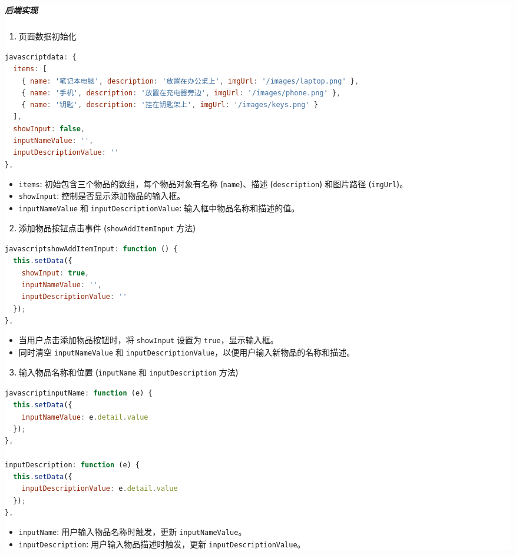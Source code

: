 ```js
```

##### 后端实现

1. 页面数据初始化

```js
javascriptdata: {
  items: [
    { name: '笔记本电脑', description: '放置在办公桌上', imgUrl: '/images/laptop.png' },
    { name: '手机', description: '放置在充电器旁边', imgUrl: '/images/phone.png' },
    { name: '钥匙', description: '挂在钥匙架上', imgUrl: '/images/keys.png' }
  ],
  showInput: false,
  inputNameValue: '',
  inputDescriptionValue: ''
},
```

- `items`: 初始包含三个物品的数组，每个物品对象有名称 (`name`)、描述 (`description`) 和图片路径 (`imgUrl`)。
- `showInput`: 控制是否显示添加物品的输入框。
- `inputNameValue` 和 `inputDescriptionValue`: 输入框中物品名称和描述的值。

2. 添加物品按钮点击事件 (`showAddItemInput` 方法)

```js
javascriptshowAddItemInput: function () {
  this.setData({
    showInput: true,
    inputNameValue: '',
    inputDescriptionValue: ''
  });
},
```

- 当用户点击添加物品按钮时，将 `showInput` 设置为 `true`，显示输入框。
- 同时清空 `inputNameValue` 和 `inputDescriptionValue`，以便用户输入新物品的名称和描述。

3. 输入物品名称和位置 (`inputName` 和 `inputDescription` 方法)

```js
javascriptinputName: function (e) {
  this.setData({
    inputNameValue: e.detail.value
  });
},

inputDescription: function (e) {
  this.setData({
    inputDescriptionValue: e.detail.value
  });
},
```

- `inputName`: 用户输入物品名称时触发，更新 `inputNameValue`。
- `inputDescription`: 用户输入物品描述时触发，更新 `inputDescriptionValue`。
